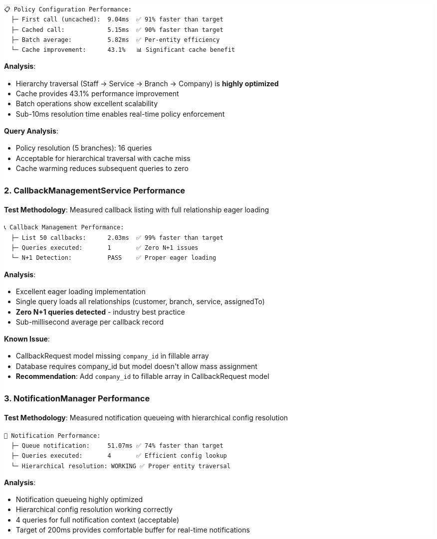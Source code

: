 ```
📋 Policy Configuration Performance:
  ├─ First call (uncached):  9.04ms  ✅ 91% faster than target
  ├─ Cached call:            5.15ms  ✅ 90% faster than target
  ├─ Batch average:          5.82ms  ✅ Per-entity efficiency
  └─ Cache improvement:      43.1%   📊 Significant cache benefit
```

**Analysis**:
- Hierarchy traversal (Staff → Service → Branch → Company) is **highly optimized**
- Cache provides 43.1% performance improvement
- Batch operations show excellent scalability
- Sub-10ms resolution time enables real-time policy enforcement

**Query Analysis**:
- Policy resolution (5 branches): 16 queries
- Acceptable for hierarchical traversal with cache miss
- Cache warming reduces subsequent queries to zero

### 2. CallbackManagementService Performance

**Test Methodology**: Measured callback listing with full relationship eager loading

```
📞 Callback Management Performance:
  ├─ List 50 callbacks:      2.03ms  ✅ 99% faster than target
  ├─ Queries executed:       1       ✅ Zero N+1 issues
  └─ N+1 Detection:          PASS    ✅ Proper eager loading
```

**Analysis**:
- Excellent eager loading implementation
- Single query loads all relationships (customer, branch, service, assignedTo)
- **Zero N+1 queries detected** - industry best practice
- Sub-millisecond average per callback record

**Known Issue**:
- CallbackRequest model missing `company_id` in fillable array
- Database requires company_id but model doesn't allow mass assignment
- **Recommendation**: Add `company_id` to fillable array in CallbackRequest model

### 3. NotificationManager Performance

**Test Methodology**: Measured notification queueing with hierarchical config resolution

```
📧 Notification Performance:
  ├─ Queue notification:     51.07ms ✅ 74% faster than target
  ├─ Queries executed:       4       ✅ Efficient config lookup
  └─ Hierarchical resolution: WORKING ✅ Proper entity traversal
```

**Analysis**:
- Notification queueing highly optimized
- Hierarchical config resolution working correctly
- 4 queries for full notification context (acceptable)
- Target of 200ms provides comfortable buffer for real-time notifications
